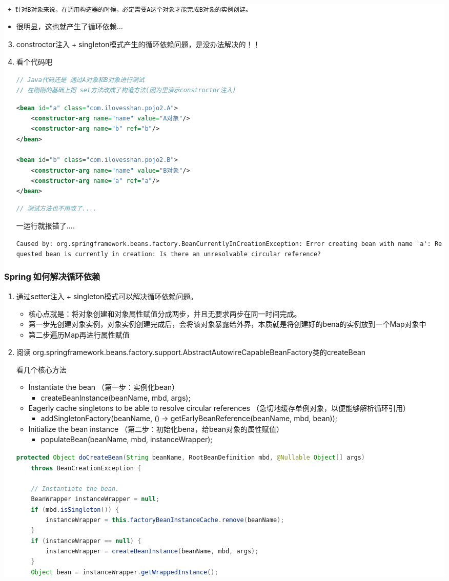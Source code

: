      + 针对B对象来说，在调用构造器的时候，必定需要A这个对象才能完成B对象的实例创建。

   + 很明显，这也就产生了循环依赖...

3. constroctor注入 + singleton模式产生的循环依赖问题，是没办法解决的！！

4. 看个代码吧

   ```java
   // Java代码还是 通过A对象和B对象进行测试
   // 在刚刚的基础上把 set方法改成了构造方法(因为里演示constroctor注入)
   ```

   

   ```xml
   <bean id="a" class="com.ilovesshan.pojo2.A">
       <constructor-arg name="name" value="A对象"/>
       <constructor-arg name="b" ref="b"/>
   </bean>
   
   <bean id="b" class="com.ilovesshan.pojo2.B">
       <constructor-arg name="name" value="B对象"/>
       <constructor-arg name="a" ref="a"/>
   </bean>
   ```

   ```java
   // 测试方法也不用改了....
   ```

   一运行就报错了....

   ```tex
   Caused by: org.springframework.beans.factory.BeanCurrentlyInCreationException: Error creating bean with name 'a': Requested bean is currently in creation: Is there an unresolvable circular reference?
   ```



### Spring 如何解决循环依赖

1. 通过setter注入 + singleton模式可以解决循环依赖问题。

   + 核心点就是：将对象创建和对象属性赋值分成两步，并且无要求两步在同一时间完成。
   + 第一步先创建对象实例，对象实例创建完成后，会将该对象暴露给外界，本质就是将创建好的bena的实例放到一个Map对象中
   + 第二步遍历Map再进行属性赋值

2. 阅读 org.springframework.beans.factory.support.AbstractAutowireCapableBeanFactory类的createBean

   看几个核心方法

   + Instantiate the bean  （第一步：实例化bean）  
     +  createBeanInstance(beanName, mbd, args);
   + Eagerly cache singletons to be able to resolve circular references    （急切地缓存单例对象，以便能够解析循环引用）
     + addSingletonFactory(beanName, () -> getEarlyBeanReference(beanName, mbd, bean));
   + Initialize the bean instance （第二步：初始化bena，给bean对象的属性赋值）
     +  populateBean(beanName, mbd, instanceWrapper);

   ```java
   protected Object doCreateBean(String beanName, RootBeanDefinition mbd, @Nullable Object[] args)
       throws BeanCreationException {
   
       // Instantiate the bean.
       BeanWrapper instanceWrapper = null;
       if (mbd.isSingleton()) {
           instanceWrapper = this.factoryBeanInstanceCache.remove(beanName);
       }
       if (instanceWrapper == null) {
           instanceWrapper = createBeanInstance(beanName, mbd, args);
       }
       Object bean = instanceWrapper.getWrappedInstance();
   ```
